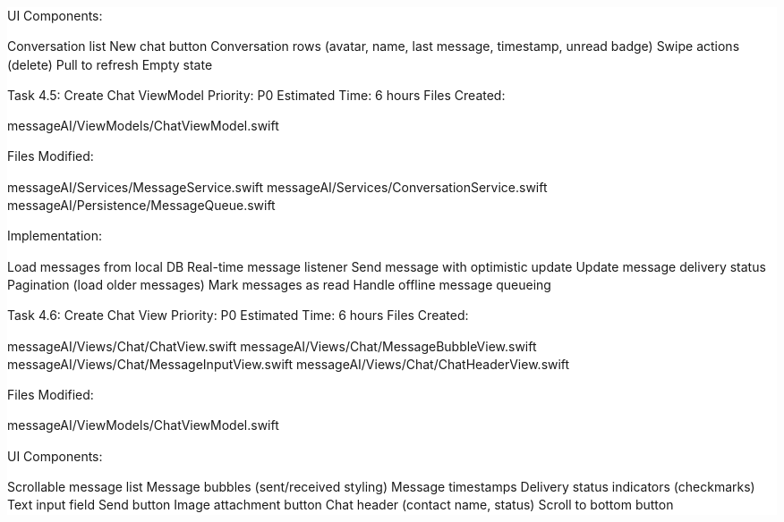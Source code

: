 UI Components:

Conversation list
New chat button
Conversation rows (avatar, name, last message, timestamp, unread badge)
Swipe actions (delete)
Pull to refresh
Empty state


Task 4.5: Create Chat ViewModel
Priority: P0
Estimated Time: 6 hours
Files Created:

messageAI/ViewModels/ChatViewModel.swift

Files Modified:

messageAI/Services/MessageService.swift
messageAI/Services/ConversationService.swift
messageAI/Persistence/MessageQueue.swift

Implementation:

Load messages from local DB
Real-time message listener
Send message with optimistic update
Update message delivery status
Pagination (load older messages)
Mark messages as read
Handle offline message queueing


Task 4.6: Create Chat View
Priority: P0
Estimated Time: 6 hours
Files Created:

messageAI/Views/Chat/ChatView.swift
messageAI/Views/Chat/MessageBubbleView.swift
messageAI/Views/Chat/MessageInputView.swift
messageAI/Views/Chat/ChatHeaderView.swift

Files Modified:

messageAI/ViewModels/ChatViewModel.swift

UI Components:

Scrollable message list
Message bubbles (sent/received styling)
Message timestamps
Delivery status indicators (checkmarks)
Text input field
Send button
Image attachment button
Chat header (contact name, status)
Scroll to bottom button
